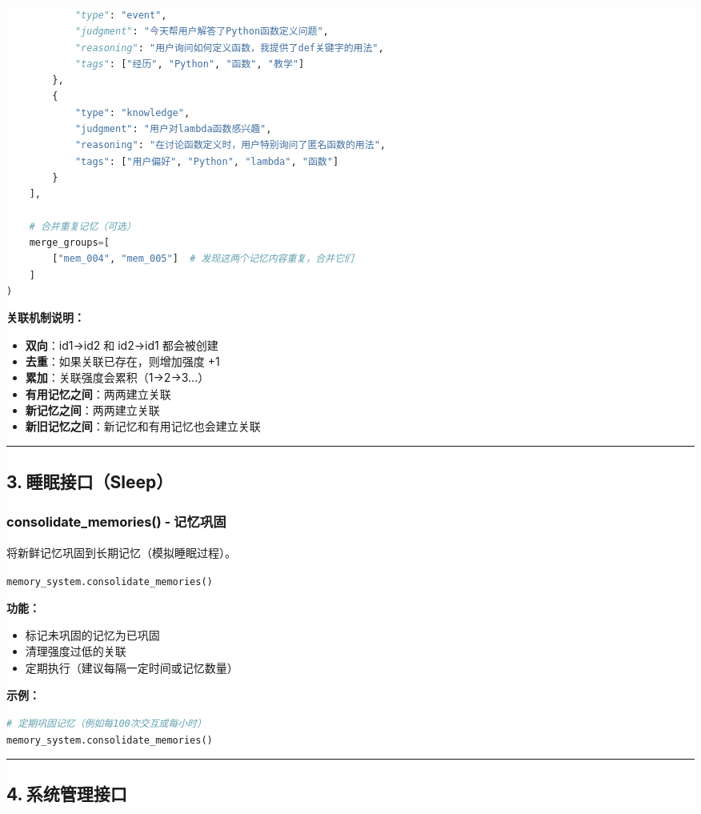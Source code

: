 ```python
            "type": "event",
            "judgment": "今天帮用户解答了Python函数定义问题",
            "reasoning": "用户询问如何定义函数，我提供了def关键字的用法",
            "tags": ["经历", "Python", "函数", "教学"]
        },
        {
            "type": "knowledge",
            "judgment": "用户对lambda函数感兴趣",
            "reasoning": "在讨论函数定义时，用户特别询问了匿名函数的用法",
            "tags": ["用户偏好", "Python", "lambda", "函数"]
        }
    ],

    # 合并重复记忆（可选）
    merge_groups=[
        ["mem_004", "mem_005"]  # 发现这两个记忆内容重复，合并它们
    ]
)
```

**关联机制说明：**
- **双向**：id1→id2 和 id2→id1 都会被创建
- **去重**：如果关联已存在，则增加强度 +1
- **累加**：关联强度会累积（1→2→3...）
- **有用记忆之间**：两两建立关联
- **新记忆之间**：两两建立关联
- **新旧记忆之间**：新记忆和有用记忆也会建立关联

---

## 3. 睡眠接口（Sleep）

### consolidate_memories() - 记忆巩固

将新鲜记忆巩固到长期记忆（模拟睡眠过程）。

```python
memory_system.consolidate_memories()
```

**功能：**
- 标记未巩固的记忆为已巩固
- 清理强度过低的关联
- 定期执行（建议每隔一定时间或记忆数量）

**示例：**
```python
# 定期巩固记忆（例如每100次交互或每小时）
memory_system.consolidate_memories()
```

---

## 4. 系统管理接口
